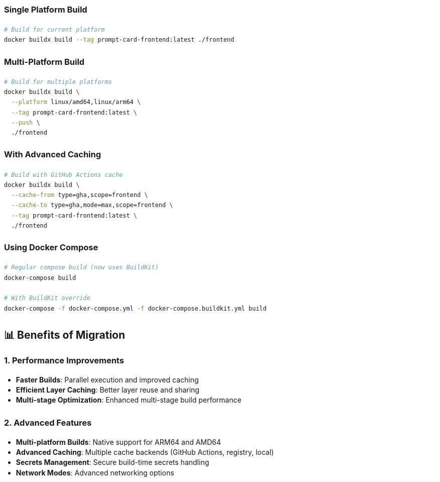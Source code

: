 ### Single Platform Build

```bash
# Build for current platform
docker buildx build --tag prompt-card-frontend:latest ./frontend
```

### Multi-Platform Build

```bash
# Build for multiple platforms
docker buildx build \
  --platform linux/amd64,linux/arm64 \
  --tag prompt-card-frontend:latest \
  --push \
  ./frontend
```

### With Advanced Caching

```bash
# Build with GitHub Actions cache
docker buildx build \
  --cache-from type=gha,scope=frontend \
  --cache-to type=gha,mode=max,scope=frontend \
  --tag prompt-card-frontend:latest \
  ./frontend
```

### Using Docker Compose

```bash
# Regular compose build (now uses BuildKit)
docker-compose build

# With BuildKit override
docker-compose -f docker-compose.yml -f docker-compose.buildkit.yml build
```

## 📊 Benefits of Migration

### 1. Performance Improvements
- **Faster Builds**: Parallel execution and improved caching
- **Efficient Layer Caching**: Better layer reuse and sharing
- **Multi-stage Optimization**: Enhanced multi-stage build performance

### 2. Advanced Features
- **Multi-platform Builds**: Native support for ARM64 and AMD64
- **Advanced Caching**: Multiple cache backends (GitHub Actions, registry, local)
- **Secrets Management**: Secure build-time secrets handling
- **Network Modes**: Advanced networking options
